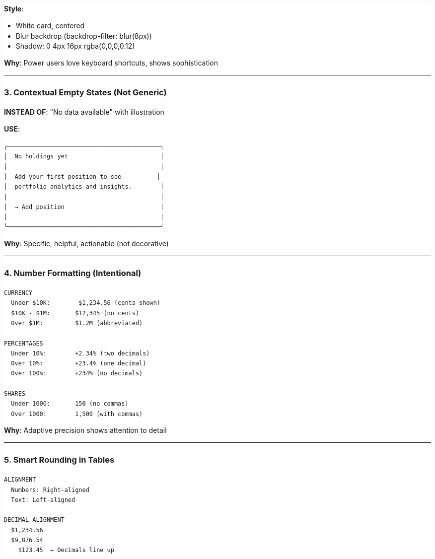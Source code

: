 **Style**:
- White card, centered
- Blur backdrop (backdrop-filter: blur(8px))
- Shadow: 0 4px 16px rgba(0,0,0,0.12)

**Why**: Power users love keyboard shortcuts, shows sophistication

---

### 3. Contextual Empty States (Not Generic)

**INSTEAD OF**: "No data available" with illustration

**USE**:
```
╭───────────────────────────────────────────╮
│  No holdings yet                          │
│                                           │
│  Add your first position to see          │
│  portfolio analytics and insights.        │
│                                           │
│  → Add position                           │
│                                           │
╰───────────────────────────────────────────╯
```

**Why**: Specific, helpful, actionable (not decorative)

---

### 4. Number Formatting (Intentional)

```
CURRENCY
  Under $10K:        $1,234.56 (cents shown)
  $10K - $1M:       $12,345 (no cents)
  Over $1M:         $1.2M (abbreviated)

PERCENTAGES
  Under 10%:        +2.34% (two decimals)
  Over 10%:         +23.4% (one decimal)
  Over 100%:        +234% (no decimals)

SHARES
  Under 1000:       150 (no commas)
  Over 1000:        1,500 (with commas)
```

**Why**: Adaptive precision shows attention to detail

---

### 5. Smart Rounding in Tables

```
ALIGNMENT
  Numbers: Right-aligned
  Text: Left-aligned

DECIMAL ALIGNMENT
  $1,234.56
  $9,876.54
    $123.45  ← Decimals line up
```

